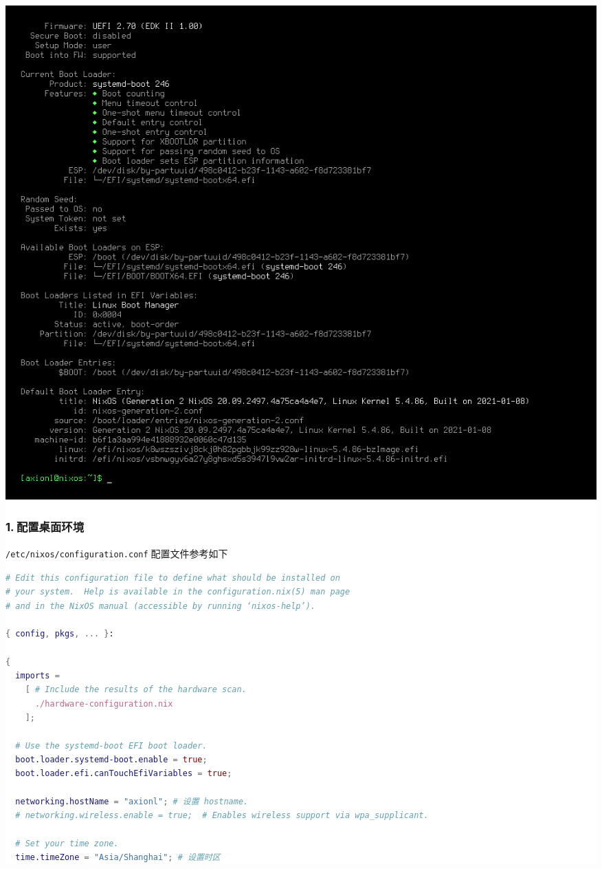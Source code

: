 ![systemd-boot 状态](boot_status.png)

### 1. 配置桌面环境

`/etc/nixos/configuration.conf` 配置文件参考如下

```nix
# Edit this configuration file to define what should be installed on
# your system.  Help is available in the configuration.nix(5) man page
# and in the NixOS manual (accessible by running ‘nixos-help’).

{ config, pkgs, ... }:

{
  imports =
    [ # Include the results of the hardware scan.
      ./hardware-configuration.nix
    ];

  # Use the systemd-boot EFI boot loader.
  boot.loader.systemd-boot.enable = true;
  boot.loader.efi.canTouchEfiVariables = true;

  networking.hostName = "axionl"; # 设置 hostname.
  # networking.wireless.enable = true;  # Enables wireless support via wpa_supplicant.

  # Set your time zone.
  time.timeZone = "Asia/Shanghai"; # 设置时区
```